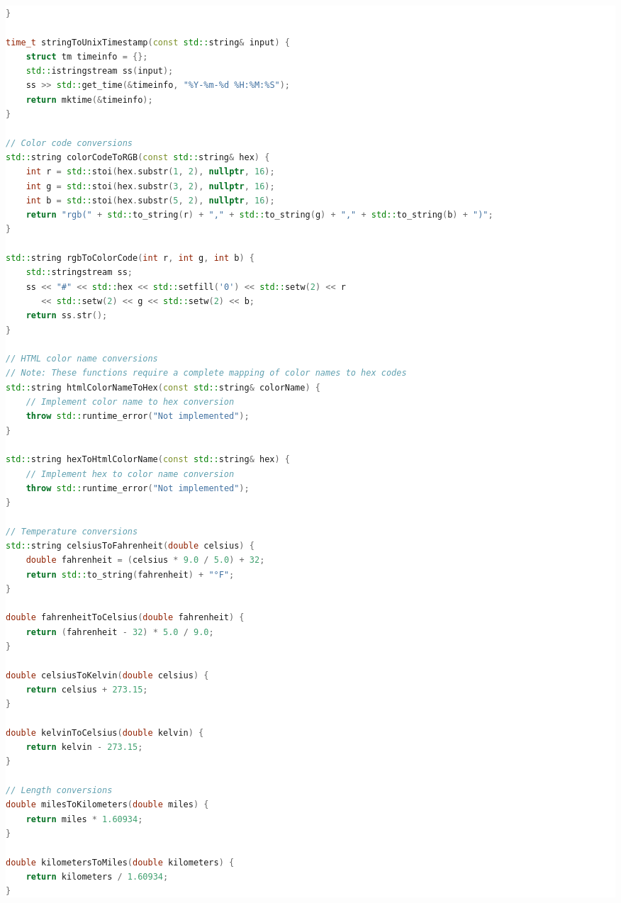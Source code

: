 ```cpp
}

time_t stringToUnixTimestamp(const std::string& input) {
    struct tm timeinfo = {};
    std::istringstream ss(input);
    ss >> std::get_time(&timeinfo, "%Y-%m-%d %H:%M:%S");
    return mktime(&timeinfo);
}

// Color code conversions
std::string colorCodeToRGB(const std::string& hex) {
    int r = std::stoi(hex.substr(1, 2), nullptr, 16);
    int g = std::stoi(hex.substr(3, 2), nullptr, 16);
    int b = std::stoi(hex.substr(5, 2), nullptr, 16);
    return "rgb(" + std::to_string(r) + "," + std::to_string(g) + "," + std::to_string(b) + ")";
}

std::string rgbToColorCode(int r, int g, int b) {
    std::stringstream ss;
    ss << "#" << std::hex << std::setfill('0') << std::setw(2) << r
       << std::setw(2) << g << std::setw(2) << b;
    return ss.str();
}

// HTML color name conversions
// Note: These functions require a complete mapping of color names to hex codes
std::string htmlColorNameToHex(const std::string& colorName) {
    // Implement color name to hex conversion
    throw std::runtime_error("Not implemented");
}

std::string hexToHtmlColorName(const std::string& hex) {
    // Implement hex to color name conversion
    throw std::runtime_error("Not implemented");
}

// Temperature conversions
std::string celsiusToFahrenheit(double celsius) {
    double fahrenheit = (celsius * 9.0 / 5.0) + 32;
    return std::to_string(fahrenheit) + "°F";
}

double fahrenheitToCelsius(double fahrenheit) {
    return (fahrenheit - 32) * 5.0 / 9.0;
}

double celsiusToKelvin(double celsius) {
    return celsius + 273.15;
}

double kelvinToCelsius(double kelvin) {
    return kelvin - 273.15;
}

// Length conversions
double milesToKilometers(double miles) {
    return miles * 1.60934;
}

double kilometersToMiles(double kilometers) {
    return kilometers / 1.60934;
}

```